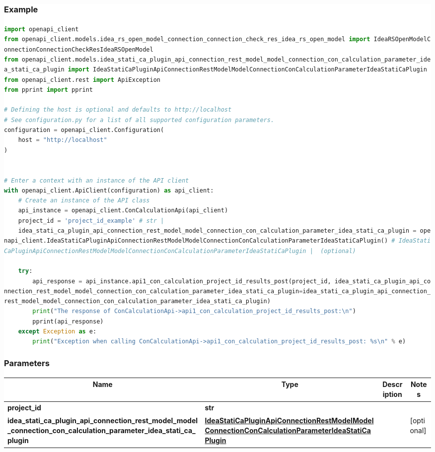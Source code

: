 

### Example


```python
import openapi_client
from openapi_client.models.idea_rs_open_model_connection_connection_check_res_idea_rs_open_model import IdeaRSOpenModelConnectionConnectionCheckResIdeaRSOpenModel
from openapi_client.models.idea_stati_ca_plugin_api_connection_rest_model_model_connection_con_calculation_parameter_idea_stati_ca_plugin import IdeaStatiCaPluginApiConnectionRestModelModelConnectionConCalculationParameterIdeaStatiCaPlugin
from openapi_client.rest import ApiException
from pprint import pprint

# Defining the host is optional and defaults to http://localhost
# See configuration.py for a list of all supported configuration parameters.
configuration = openapi_client.Configuration(
    host = "http://localhost"
)


# Enter a context with an instance of the API client
with openapi_client.ApiClient(configuration) as api_client:
    # Create an instance of the API class
    api_instance = openapi_client.ConCalculationApi(api_client)
    project_id = 'project_id_example' # str | 
    idea_stati_ca_plugin_api_connection_rest_model_model_connection_con_calculation_parameter_idea_stati_ca_plugin = openapi_client.IdeaStatiCaPluginApiConnectionRestModelModelConnectionConCalculationParameterIdeaStatiCaPlugin() # IdeaStatiCaPluginApiConnectionRestModelModelConnectionConCalculationParameterIdeaStatiCaPlugin |  (optional)

    try:
        api_response = api_instance.api1_con_calculation_project_id_results_post(project_id, idea_stati_ca_plugin_api_connection_rest_model_model_connection_con_calculation_parameter_idea_stati_ca_plugin=idea_stati_ca_plugin_api_connection_rest_model_model_connection_con_calculation_parameter_idea_stati_ca_plugin)
        print("The response of ConCalculationApi->api1_con_calculation_project_id_results_post:\n")
        pprint(api_response)
    except Exception as e:
        print("Exception when calling ConCalculationApi->api1_con_calculation_project_id_results_post: %s\n" % e)
```



### Parameters


Name | Type | Description  | Notes
------------- | ------------- | ------------- | -------------
 **project_id** | **str**|  | 
 **idea_stati_ca_plugin_api_connection_rest_model_model_connection_con_calculation_parameter_idea_stati_ca_plugin** | [**IdeaStatiCaPluginApiConnectionRestModelModelConnectionConCalculationParameterIdeaStatiCaPlugin**](IdeaStatiCaPluginApiConnectionRestModelModelConnectionConCalculationParameterIdeaStatiCaPlugin.md)|  | [optional] 

